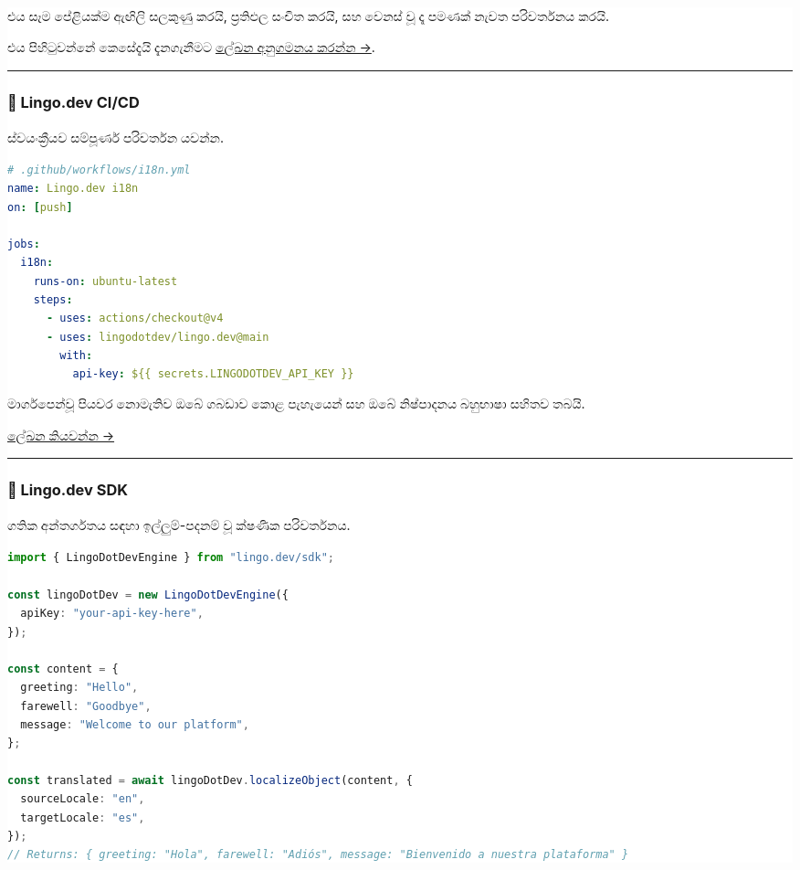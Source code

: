 එය සෑම පේළියක්ම ඇඟිලි සලකුණු කරයි, ප්‍රතිඵල සංචිත කරයි, සහ වෙනස් වූ දෑ පමණක් නැවත පරිවර්තනය කරයි.

එය පිහිටුවන්නේ කෙසේදැයි දැනගැනීමට [ලේඛන අනුගමනය කරන්න →](https://lingo.dev/cli).

---

### 🔄 Lingo.dev CI/CD

ස්වයංක්‍රීයව සම්පූර්ණ පරිවර්තන යවන්න.

```yaml
# .github/workflows/i18n.yml
name: Lingo.dev i18n
on: [push]

jobs:
  i18n:
    runs-on: ubuntu-latest
    steps:
      - uses: actions/checkout@v4
      - uses: lingodotdev/lingo.dev@main
        with:
          api-key: ${{ secrets.LINGODOTDEV_API_KEY }}
```

මාර්ගපෙන්වූ පියවර නොමැතිව ඔබේ ගබඩාව කොළ පැහැයෙන් සහ ඔබේ නිෂ්පාදනය බහුභාෂා සහිතව තබයි.

[ලේඛන කියවන්න →](https://lingo.dev/ci)

---

### 🧩 Lingo.dev SDK

ගතික අන්තර්ගතය සඳහා ඉල්ලුම්-පදනම් වූ ක්ෂණික පරිවර්තනය.

```ts
import { LingoDotDevEngine } from "lingo.dev/sdk";

const lingoDotDev = new LingoDotDevEngine({
  apiKey: "your-api-key-here",
});

const content = {
  greeting: "Hello",
  farewell: "Goodbye",
  message: "Welcome to our platform",
};

const translated = await lingoDotDev.localizeObject(content, {
  sourceLocale: "en",
  targetLocale: "es",
});
// Returns: { greeting: "Hola", farewell: "Adiós", message: "Bienvenido a nuestra plataforma" }
```
